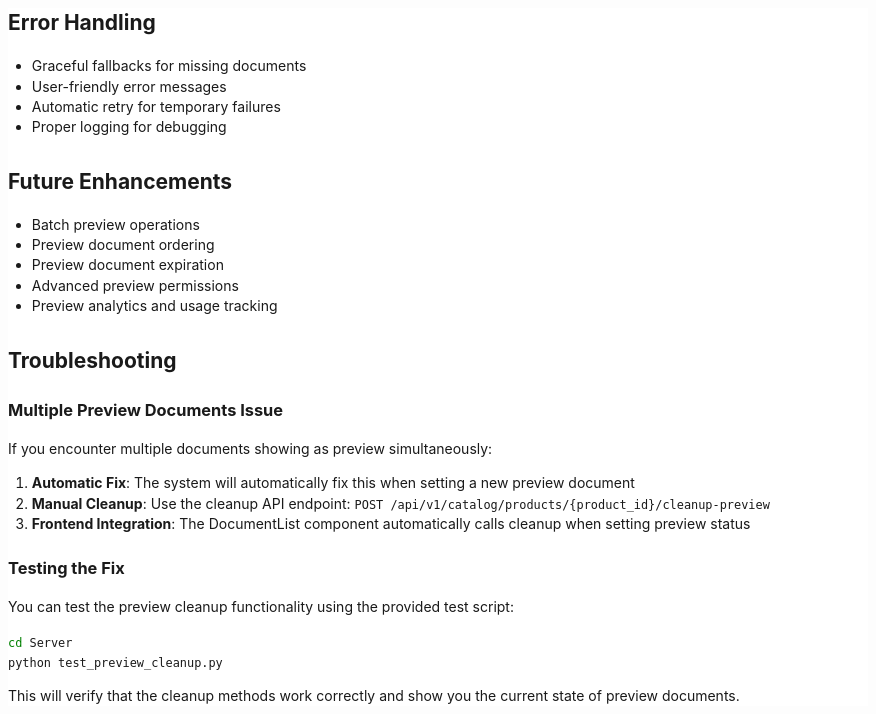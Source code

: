 ## Error Handling

- Graceful fallbacks for missing documents
- User-friendly error messages
- Automatic retry for temporary failures
- Proper logging for debugging

## Future Enhancements

- Batch preview operations
- Preview document ordering
- Preview document expiration
- Advanced preview permissions
- Preview analytics and usage tracking

## Troubleshooting

### Multiple Preview Documents Issue

If you encounter multiple documents showing as preview simultaneously:

1. **Automatic Fix**: The system will automatically fix this when setting a new preview document
2. **Manual Cleanup**: Use the cleanup API endpoint: `POST /api/v1/catalog/products/{product_id}/cleanup-preview`
3. **Frontend Integration**: The DocumentList component automatically calls cleanup when setting preview status

### Testing the Fix

You can test the preview cleanup functionality using the provided test script:

```bash
cd Server
python test_preview_cleanup.py
```

This will verify that the cleanup methods work correctly and show you the current state of preview documents.
